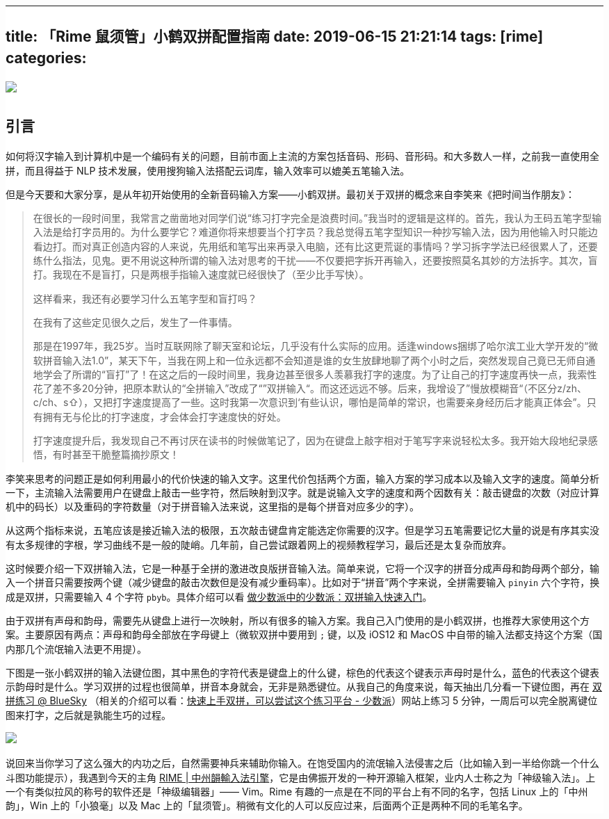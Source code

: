 
---
title: 「Rime 鼠须管」小鹤双拼配置指南
date: 2019-06-15 21:21:14
tags:  [rime]
categories: 
---

![](https://media.xiang578.com/15599183665365.jpg)

## 引言

如何将汉字输入到计算机中是一个编码有关的问题，目前市面上主流的方案包括音码、形码、音形码。和大多数人一样，之前我一直使用全拼，而且得益于 NLP 技术发展，使用搜狗输入法搭配云词库，输入效率可以媲美五笔输入法。

但是今天要和大家分享，是从年初开始使用的全新音码输入方案——小鹤双拼。最初关于双拼的概念来自李笑来《把时间当作朋友》：

>在很长的一段时间里，我常言之凿凿地对同学们说“练习打字完全是浪费时间。”我当时的逻辑是这样的。首先，我认为王码五笔字型输入法是给打字员用的。为什么要学它？难道你将来想要当个打字员？我总觉得五笔字型知识一种抄写输入法，因为用他输入时只能边看边打。而对真正创造内容的人来说，先用纸和笔写出来再录入电脑，还有比这更荒诞的事情吗？学习拆字学法已经很累人了，还要练什么指法，见鬼。更不用说这种所谓的输入法对思考的干扰——不仅要把字拆开再输入，还要按照莫名其妙的方法拆字。其次，盲打。我现在不是盲打，只是两根手指输入速度就已经很快了（至少比手写快）。
>
>这样看来，我还有必要学习什么五笔字型和盲打吗？
>
>在我有了这些定见很久之后，发生了一件事情。
>
>那是在1997年，我25岁。当时互联网除了聊天室和论坛，几乎没有什么实际的应用。适逢windows捆绑了哈尔滨工业大学开发的“微软拼音输入法1.0”，某天下午，当我在网上和一位永远都不会知道是谁的女生放肆地聊了两个小时之后，突然发现自己竟已无师自通地学会了所谓的“盲打”了！在这之后的一段时间里，我身边甚至很多人羡慕我打字的速度。为了让自己的打字速度再快一点，我索性花了差不多20分钟，把原本默认的“全拼输入”改成了“”双拼输入“。而这还远远不够。后来，我增设了”慢放模糊音“（不区分z/zh、c/ch、s⇧），又把打字速度提高了一些。这时我第一次意识到‘有些认识，哪怕是简单的常识，也需要亲身经历后才能真正体会”。只有拥有无与伦比的打字速度，才会体会打字速度快的好处。
>
>打字速度提升后，我发现自己不再讨厌在读书的时候做笔记了，因为在键盘上敲字相对于笔写字来说轻松太多。我开始大段地纪录感悟，有时甚至干脆整篇摘抄原文！

李笑来思考的问题正是如何利用最小的代价快速的输入文字。这里代价包括两个方面，输入方案的学习成本以及输入文字的速度。简单分析一下，主流输入法需要用户在键盘上敲击一些字符，然后映射到汉字。就是说输入文字的速度和两个因数有关：敲击键盘的次数（对应计算机中的码长）以及重码的字符数量（对于拼音输入法来说，这里指的是每个拼音对应多少的字）。

从这两个指标来说，五笔应该是接近输入法的极限，五次敲击键盘肯定能选定你需要的汉字。但是学习五笔需要记忆大量的说是有序其实没有太多规律的字根，学习曲线不是一般的陡峭。几年前，自己尝试跟着网上的视频教程学习，最后还是太复杂而放弃。

这时候要介绍一下双拼输入法，它是一种基于全拼的激进改良版拼音输入法。简单来说，它将一个汉字的拼音分成声母和韵母两个部分，输入一个拼音只需要按两个键（减少键盘的敲击次数但是没有减少重码率）。比如对于“拼音”两个字来说，全拼需要输入 `pinyin` 六个字符，换成是双拼，只需要输入 4 个字符 `pbyb`。具体介绍可以看 [做少数派中的少数派：双拼输入快速入门](https://sspai.com/post/32809)。

由于双拼有声母和韵母，需要先从键盘上进行一次映射，所以有很多的输入方案。我自己入门使用的是小鹤双拼，也推荐大家使用这个方案。主要原因有两点：声母和韵母全部放在字母键上（微软双拼中要用到 `;` 键，以及 iOS12 和 MacOS 中自带的输入法都支持这个方案（国内那几个流氓输入法更不用提）。 

下图是一张小鹤双拼的输入法键位图，其中黑色的字符代表是键盘上的什么键，棕色的代表这个键表示声母时是什么，蓝色的代表这个键表示韵母时是什么。学习双拼的过程也很简单，拼音本身就会，无非是熟悉键位。从我自己的角度来说，每天抽出几分看一下键位图，再在 [双拼练习 @ BlueSky](https://api.ihint.me/shuang/) （相关的介绍可以看：[快速上手双拼，可以尝试这个练习平台 - 少数派](https://sspai.com/post/40185)）网站上练习 5 分钟，一周后可以完全脱离键位图来打字，之后就是孰能生巧的过程。

![](https://media.xiang578.com/15600908556759.jpg)

说回来当你学习了这么强大的内功之后，自然需要神兵来辅助你输入。在饱受国内的流氓输入法侵害之后（比如输入到一半给你跳一个什么斗图功能提示），我遇到今天的主角 [RIME | 中州韻輸入法引擎](https://rime.im/)，它是由佛振开发的一种开源输入框架，业内人士称之为「神级输入法」。上一个有类似拉风的称号的软件还是「神级编辑器」—— Vim。Rime 有趣的一点是在不同的平台上有不同的名字，包括 Linux 上的「中州韵」，Win 上的「小狼毫」以及 Mac 上的「鼠须管」。稍微有文化的人可以反应过来，后面两个正是两种不同的毛笔名字。
